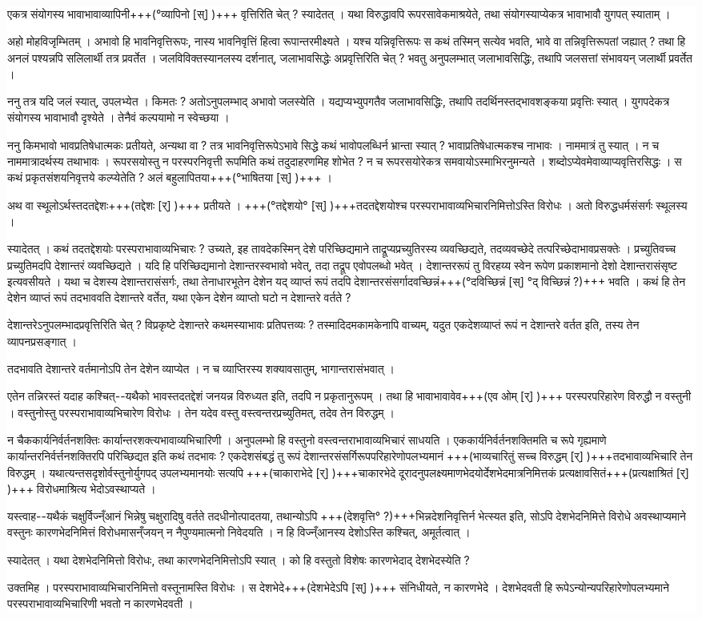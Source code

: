 एकत्र संयोगस्य भावाभावाव्यापिनी+++(°व्यापिनो  \[स्\] )+++ वृत्तिरिति चेत् ? स्यादेतत् । यथा विरुद्धावपि रूपरसावेकमाश्रयेते, तथा संयोगस्याप्येकत्र भावाभावौ युगपत् स्याताम् ।

अहो मोहविजृम्भितम् । अभावो हि भावनिवृत्तिरूपः, नास्य भावनिवृत्तिं हित्वा रूपान्तरमीक्ष्यते । यश्च यन्निवृत्तिरूपः स कथं तस्मिन् सत्येव भवति, भावे वा तन्निवृत्तिरूपतां जह्यात् ? तथा हि अनलं पश्यन्नपि सलिलार्थी तत्र प्रवर्तेत । जलविविक्तस्यानलस्य दर्शनात्, जलाभावसिद्धेः  अप्रवृत्तिरिति चेत् ? भवतु अनुपलम्भात् जलाभावसिद्धिः, तथापि जलसत्तां संभावयन् जलार्थी प्रवर्तेत ।

ननु तत्र यदि जलं स्यात्, उपलभ्येत । किमतः ? अतोऽनुपलम्भाद् अभावो जलस्येति । यद्यप्यभ्युपगतैव जलाभावसिद्धिः, तथापि तदर्थिनस्तद्भावशङ्कया प्रवृत्तिः स्यात् । युगपदेकत्र संयोगस्य भावाभावौ दृश्येते । तेनैवं कल्पयामो न स्वेच्छया ।

ननु किमभावो भावप्रतिषेधात्मकः प्रतीयते, अन्यथा वा ? तत्र भावनिवृत्तिरूपेऽभावे सिद्धे कथं भावोपलब्धिर्न भ्रान्ता स्यात् ? भावाप्रतिषेधात्मकश्च नाभावः । नाममात्रं तु स्यात् । न च नाममात्रादर्थस्य तथाभावः । रूपरसयोस्तु न परस्परनिवृत्ती रूपमिति कथं तदुदाहरणमिह शोभेत ? न च रूपरसयोरेकत्र समवायोऽस्माभिरनुमन्यते । शब्दोऽप्येवमेवाव्याप्यवृत्तिरसिद्धः । स कथं प्रकृतसंशयनिवृत्तये कल्प्येतेति ? अलं बहुलापितया+++(°भाषितया  \[स्\] )+++ ।

अथ वा स्थूलोऽर्थस्तदतद्देशः+++(तद्देशः  \[र्\] )+++ प्रतीयते । +++(°तद्देशयो°  \[स्\] )+++तदतद्देशयोश्च परस्पराभावाव्यभिचारनिमित्तोऽस्ति विरोधः । अतो विरुद्धधर्मसंसर्गः स्थूलस्य ।

स्यादेतत् । कथं तदतद्देशयोः परस्पराभावाव्यभिचारः ? उच्यते, इह तावदेकस्मिन् देशे परिच्छिद्यमाने ताद्रूप्यप्रच्युतिरस्य व्यवच्छिद्यते, तदव्यवच्छेदे तत्परिच्छेदाभावप्रसक्तेः । प्रच्युतिवच्च प्रच्युतिमदपि देशान्तरं व्यवच्छिद्यते । यदि हि परिच्छिद्यमानो देशान्तरस्वभावो भवेत्, तदा तद्रूप एवोपलब्धो भवेत् । देशान्तररूपं तु विरहय्य स्वेन रूपेण प्रकाशमानो देशो देशान्तरासंसृष्ट इत्यवसीयते । यथा च देशस्य देशान्तरासंसर्गः, तथा तेनाधारभूतेन देशेन यद् व्याप्तं रूपं तदपि देशान्तरसंसर्गादवच्छिन्नं+++(°दविच्छिन्नं  \[स्\] °द् विच्छिन्नं ?)+++ भवति । कथं हि तेन देशेन व्याप्तं रूपं तदभाववति देशान्तरे वर्तेत, यथा एकेन देशेन व्याप्तो घटो न देशान्तरे वर्तते ?

देशान्तरेऽनुपलम्भादप्रवृत्तिरिति चेत् ? विप्रकृष्टे देशान्तरे कथमस्याभावः प्रतिपत्तव्यः ? तस्मादिदमकामकेनापि वाच्यम्, यदुत एकदेशव्याप्तं रूपं न देशान्तरे वर्तत इति, तस्य तेन व्यापनप्रसङ्गात् ।

तदभावति देशान्तरे वर्तमानोऽपि तेन देशेन व्याप्येत । न च व्याप्तिरस्य शक्यावसातुम्, भागान्तरासंभवात् ।

एतेन तन्निरस्तं यदाह कश्चित्--यथैको भावस्तदतद्देशं जनयन्न विरुध्यत इति, तदपि न प्रकृतानुरूपम् । तथा हि भावाभावावेव+++(एव ओम्  \[र्\] )+++ परस्परपरिहारेण विरुद्धौ न वस्तुनी । वस्तुनोस्तु परस्पराभावाव्यभिचारेण विरोधः । तेन यदेव वस्तु वस्त्वन्तरप्रच्युतिमत्, तदेव तेन विरुद्धम् ।

न चैककार्यनिर्वर्तनशक्तिः कार्यान्तरशक्त्यभावाव्यभिचारिणी । अनुपलम्भो हि वस्तुनो वस्त्वन्तराभावाव्यभिचारं साधयति । एककार्यनिर्वर्तनशक्तिमति च रूपे गृह्यमाणे कार्यान्तरनिर्वर्त्तनशक्तिरपि परिच्छिद्यत इति कथं तदभावः ? एकदेशसंबद्धं तु रूपं देशान्तरसंसर्गिरूपपरिहारेणोपलभ्यमानं +++(भाव्यचारितुं सच्च विरुद्धम्  \[र्\] )+++तदभावाव्यभिचारि तेन विरुद्धम् । यथात्यन्तसदृशोर्वस्तुनोर्युगपद्  उपलभ्यमानयोः सत्यपि +++(चाकाराभेदे  \[र्\] )+++चाकारभेदे दूरादनुपलक्ष्यमाणभेदयोर्देशभेदमात्रनिमित्तकं प्रत्यक्षावसितं+++(प्रत्यक्षाश्रितं  \[र्\] )+++ विरोधमाश्रित्य भेदोऽवस्थाप्यते ।

यस्त्वाह--यथैकं चक्षुर्विज्न्ँआनं भिन्नेषु चक्षुरादिषु वर्तते तदधीनोत्पादतया, तथान्योऽपि +++(देशवृत्ति° ?)+++भिन्नदेशनिवृत्तिर्न भेत्स्यत इति, सोऽपि देशभेदनिमित्ते विरोधे अवस्थाप्यमाने वस्तुनः कारणभेदनिमित्तं विरोधमासन्ँजयन् न नैपुण्यमात्मनो निवेदयति । न हि विज्न्ँआनस्य देशोऽस्ति कश्चित्, अमूर्तत्वात् ।

स्यादेतत् । यथा देशभेदनिमित्तो विरोधः, तथा कारणभेदनिमित्तोऽपि स्यात् । को हि वस्तुतो विशेषः कारणभेदाद् देशभेदस्येति ?

उक्तमिह । परस्पराभावाव्यभिचारनिमित्तो वस्तूनामस्ति विरोधः । स देशभेदे+++(देशभेदेऽपि  \[स्\] )+++ संनिधीयते, न कारणभेदे । देशभेदवती हि रूपेऽन्योन्यपरिहारेणोपलभ्यमाने परस्पराभावाव्यभिचारिणी भवतो न कारणभेदवती ।
